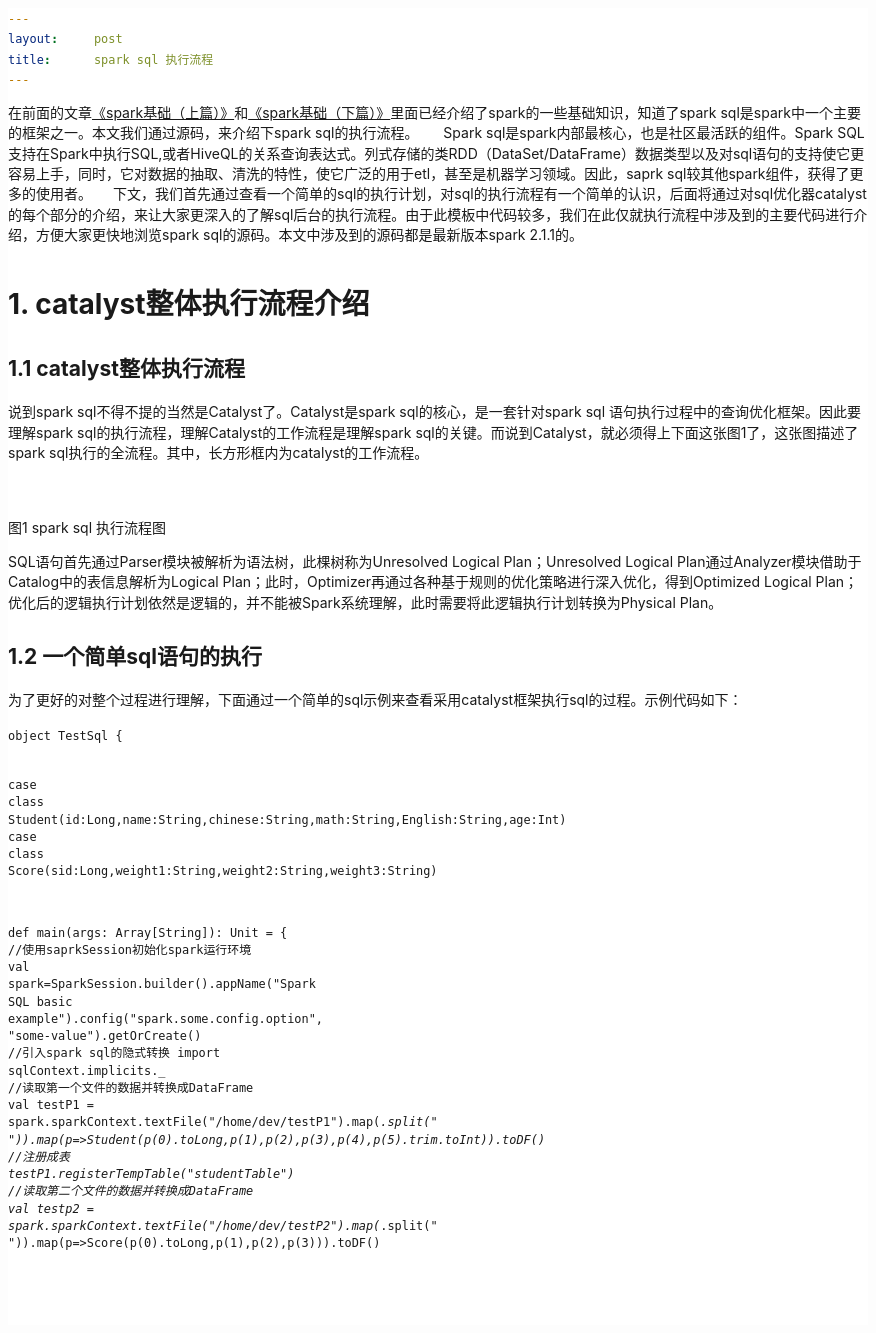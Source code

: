 ```yaml
---
layout:     post
title:      spark sql 执行流程
---
```

<div id="article_content" class="article_content clearfix csdn-tracking-statistics" data-pid="blog" data-mod="popu_307" data-dsm="post">
								            <link rel="stylesheet" href="https://csdnimg.cn/release/phoenix/template/css/ck_htmledit_views-f76675cdea.css">
						<div class="htmledit_views" id="content_views">
                
<pre></pre>
<div>
<p>在前面的文章<a href="https://www.jianshu.com/p/2358cc790049" rel="nofollow">《spark基础（上篇）》</a>和<a href="https://www.jianshu.com/p/fe54ec82d360" rel="nofollow">《spark基础（下篇）》</a>里面已经介绍了spark的一些基础知识，知道了spark sql是spark中一个主要的框架之一。本文我们通过源码，来介绍下spark sql的执行流程。　　 Spark
 sql是spark内部最核心，也是社区最活跃的组件。Spark SQL支持在Spark中执行SQL,或者HiveQL的关系查询表达式。列式存储的类RDD（DataSet/DataFrame）数据类型以及对sql语句的支持使它更容易上手，同时，它对数据的抽取、清洗的特性，使它广泛的用于etl，甚至是机器学习领域。因此，saprk sql较其他spark组件，获得了更多的使用者。　　下文，我们首先通过查看一个简单的sql的执行计划，对sql的执行流程有一个简单的认识，后面将通过对sql优化器catalyst的每个部分的介绍，来让大家更深入的了解sql后台的执行流程。由于此模板中代码较多，我们在此仅就执行流程中涉及到的主要代码进行介绍，方便大家更快地浏览spark
 sql的源码。本文中涉及到的源码都是最新版本spark 2.1.1的。</p>
<h1>1. catalyst整体执行流程介绍</h1>
<h2>1.1 catalyst整体执行流程</h2>
<p>说到spark sql不得不提的当然是Catalyst了。Catalyst是spark sql的核心，是一套针对spark sql 语句执行过程中的查询优化框架。因此要理解spark sql的执行流程，理解Catalyst的工作流程是理解spark sql的关键。而说到Catalyst，就必须得上下面这张图1了，这张图描述了spark sql执行的全流程。其中，长方形框内为catalyst的工作流程。</p>
<div class="image-package">
<div class="image-container" style="background-color:transparent;"><img src="" alt=""><div class="image-container-fill"><img src="https://img-blog.csdn.net/20180110165905743?watermark/2/text/aHR0cDovL2Jsb2cuY3Nkbi5uZXQveHVldGFveHVldGFv/font/5a6L5L2T/fontsize/400/fill/I0JBQkFCMA==/dissolve/70/gravity/Center" alt=""></div>
</div>
<div class="image-caption">图1 spark sql 执行流程图</div>
</div>
<p>SQL语句首先通过Parser模块被解析为语法树，此棵树称为Unresolved Logical Plan；Unresolved Logical Plan通过Analyzer模块借助于Catalog中的表信息解析为Logical Plan；此时，Optimizer再通过各种基于规则的优化策略进行深入优化，得到Optimized Logical Plan；优化后的逻辑执行计划依然是逻辑的，并不能被Spark系统理解，此时需要将此逻辑执行计划转换为Physical Plan。</p>
<h2>1.2 一个简单sql语句的执行</h2>
<p>为了更好的对整个过程进行理解，下面通过一个简单的sql示例来查看采用catalyst框架执行sql的过程。示例代码如下：</p>
<pre class="hljs objectivec"><code class="objectivec">object TestSql {

  <span class="hljs-keyword">case</span> <span class="hljs-keyword">class</span> Student(<span class="hljs-keyword">id</span>:Long,name:String,chinese:String,math:String,English:String,age:Int)
  <span class="hljs-keyword">case</span> <span class="hljs-keyword">class</span> Score(sid:Long,weight1:String,weight2:String,weight3:String)
  
  def main(args: Array[String]): Unit = {
  <span class="hljs-comment">//使用saprkSession初始化spark运行环境</span>
  val spark=SparkSession.builder().appName(<span class="hljs-string">"Spark SQL basic example"</span>).config(<span class="hljs-string">"spark.some.config.option"</span>, <span class="hljs-string">"some-value"</span>).getOrCreate()
  <span class="hljs-comment">//引入spark sql的隐式转换</span>
   import sqlContext.implicits._
  <span class="hljs-comment">//读取第一个文件的数据并转换成DataFrame</span>
  val testP1 = spark.sparkContext.textFile(<span class="hljs-string">"/home/dev/testP1"</span>).map(_.split(<span class="hljs-string">" "</span>)).map(p=&gt;Student(p(<span class="hljs-number">0</span>).toLong,p(<span class="hljs-number">1</span>),p(<span class="hljs-number">2</span>),p(<span class="hljs-number">3</span>),p(<span class="hljs-number">4</span>),p(<span class="hljs-number">5</span>).trim.toInt)).toDF()
  <span class="hljs-comment">//注册成表</span>
    testP1.registerTempTable(<span class="hljs-string">"studentTable"</span>)
  <span class="hljs-comment">//读取第二个文件的数据并转换成DataFrame</span>
    val testp2 = spark.sparkContext.textFile(<span class="hljs-string">"/home/dev/testP2"</span>).map(_.split(<span class="hljs-string">" "</span>)).map(p=&gt;Score(p(<span class="hljs-number">0</span>).toLong,p(<span class="hljs-number">1</span>),p(<span class="hljs-number">2</span>),p(<span class="hljs-number">3</span>))).toDF()